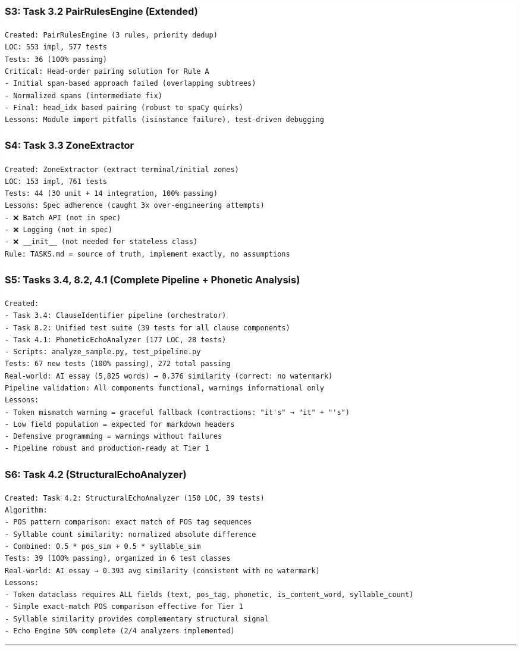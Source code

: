 ### S3: Task 3.2 PairRulesEngine (Extended)
```
Created: PairRulesEngine (3 rules, priority dedup)
LOC: 553 impl, 577 tests
Tests: 36 (100% passing)
Critical: Head-order pairing solution for Rule A
- Initial span-based approach failed (overlapping subtrees)
- Normalized spans (intermediate fix)
- Final: head_idx based pairing (robust to spaCy quirks)
Lessons: Module import pitfalls (isinstance failure), test-driven debugging
```

### S4: Task 3.3 ZoneExtractor
```
Created: ZoneExtractor (extract terminal/initial zones)
LOC: 153 impl, 761 tests
Tests: 44 (30 unit + 14 integration, 100% passing)
Lessons: Spec adherence (caught 3x over-engineering attempts)
- ❌ Batch API (not in spec)
- ❌ Logging (not in spec)
- ❌ __init__ (not needed for stateless class)
Rule: TASKS.md = source of truth, implement exactly, no assumptions
```

### S5: Tasks 3.4, 8.2, 4.1 (Complete Pipeline + Phonetic Analysis)
```
Created:
- Task 3.4: ClauseIdentifier pipeline (orchestrator)
- Task 8.2: Unified test suite (39 tests for all clause components)
- Task 4.1: PhoneticEchoAnalyzer (177 LOC, 28 tests)
- Scripts: analyze_sample.py, test_pipeline.py
Tests: 67 new tests (100% passing), 272 total passing
Real-world: AI essay (5,825 words) → 0.376 similarity (correct: no watermark)
Pipeline validation: All components functional, warnings informational only
Lessons:
- Token mismatch warning = graceful fallback (contractions: "it's" → "it" + "'s")
- Low field population = expected for markdown headers
- Defensive programming = warnings without failures
- Pipeline robust and production-ready at Tier 1
```

### S6: Task 4.2 (StructuralEchoAnalyzer)
```
Created: Task 4.2: StructuralEchoAnalyzer (150 LOC, 39 tests)
Algorithm:
- POS pattern comparison: exact match of POS tag sequences
- Syllable count similarity: normalized absolute difference
- Combined: 0.5 * pos_sim + 0.5 * syllable_sim
Tests: 39 (100% passing), organized in 6 test classes
Real-world: AI essay → 0.393 avg similarity (consistent with no watermark)
Lessons:
- Token dataclass requires ALL fields (text, pos_tag, phonetic, is_content_word, syllable_count)
- Simple exact-match POS comparison effective for Tier 1
- Syllable similarity provides complementary structural signal
- Echo Engine 50% complete (2/4 analyzers implemented)
```

---